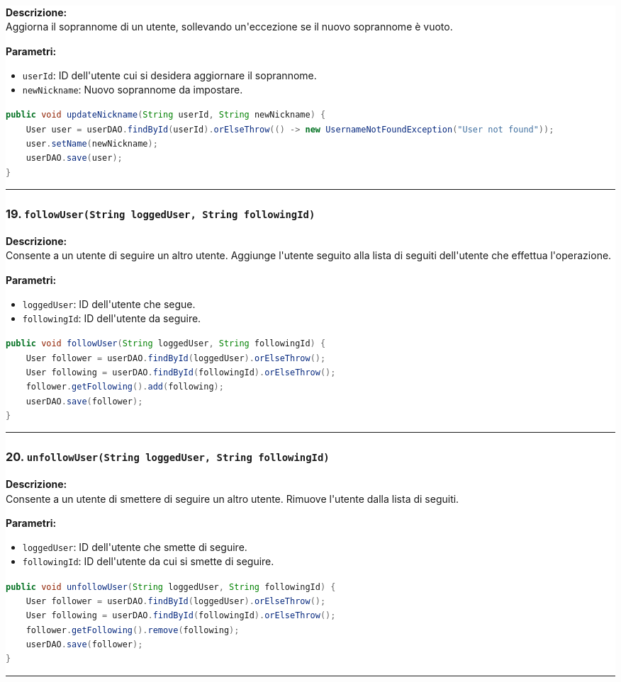 **Descrizione:**  
Aggiorna il soprannome di un utente, sollevando un'eccezione se il nuovo soprannome è vuoto.

**Parametri:**  
- `userId`: ID dell'utente cui si desidera aggiornare il soprannome.
- `newNickname`: Nuovo soprannome da impostare.

```java
public void updateNickname(String userId, String newNickname) {
    User user = userDAO.findById(userId).orElseThrow(() -> new UsernameNotFoundException("User not found"));
    user.setName(newNickname);
    userDAO.save(user);
}
```

---

### 19. `followUser(String loggedUser, String followingId)`

**Descrizione:**  
Consente a un utente di seguire un altro utente. Aggiunge l'utente seguito alla lista di seguiti dell'utente che effettua l'operazione.

**Parametri:**  
- `loggedUser`: ID dell'utente che segue.
- `followingId`: ID dell'utente da seguire.

```java
public void followUser(String loggedUser, String followingId) {
    User follower = userDAO.findById(loggedUser).orElseThrow();
    User following = userDAO.findById(followingId).orElseThrow();
    follower.getFollowing().add(following);
    userDAO.save(follower);
}
```

---

### 20. `unfollowUser(String loggedUser, String followingId)`

**Descrizione:**  
Consente a un utente di smettere di seguire un altro utente. Rimuove l'utente dalla lista di seguiti.

**Parametri:**  
- `loggedUser`: ID dell'utente che smette di seguire.
- `followingId`: ID dell'utente da cui si smette di seguire.

```java
public void unfollowUser(String loggedUser, String followingId) {
    User follower = userDAO.findById(loggedUser).orElseThrow();
    User following = userDAO.findById(followingId).orElseThrow();
    follower.getFollowing().remove(following);
    userDAO.save(follower);
}
```

---